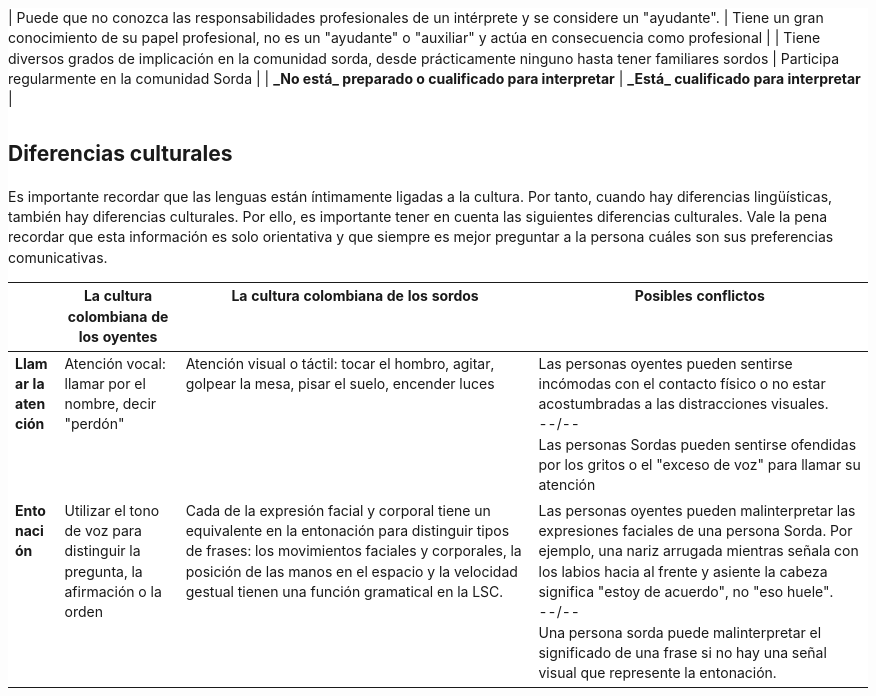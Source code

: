 | Puede que no conozca las responsabilidades profesionales de un intérprete y se considere un "ayudante".                            | Tiene un gran conocimiento de su papel profesional, no es un "ayudante" o "auxiliar" y actúa en consecuencia como profesional                                                                                                                                                                  |
| Tiene diversos grados de implicación en la comunidad sorda, desde prácticamente ninguno hasta tener familiares sordos              | Participa regularmente en la comunidad Sorda                                                                                                                                                                                                                                                   |
| **\_No está\_ preparado o cualificado para interpretar**                                                                           | **\_Está\_ cualificado para interpretar**                                                                                                                                                                                                                                                      |
[^1]: Entidad pública de orden nacional adscrita al Ministerio de Educación Nacional que tiene por objeto fundamental promover desde el sector Educativo el desarrollo e implementación de políticas públicas para la inclusión social de la población sorda de Colombia.
[^2]: Organización nacional de la sociedad de derechos civiles de segundo grado, que afilia a organizaciones de personas sordas en Colombia.

## Diferencias culturales

Es importante recordar que las lenguas están íntimamente ligadas a la cultura. Por tanto, cuando hay diferencias lingüísticas, también hay diferencias culturales. Por ello, es importante tener en cuenta las siguientes diferencias culturales. Vale la pena recordar que esta información es solo orientativa y que siempre es mejor preguntar a la persona cuáles son sus preferencias comunicativas.

|                                   | La cultura colombiana de los oyentes                                                                                                                                      | La cultura colombiana de los sordos                                                                                                                                                                                                                                                                                                                                    | Posibles conflictos                                                                                                                                                                                                                                                                                                                                                             |
| --------------------------------- | ------------------------------------------------------------------------------------------------------------------------------------------------------------------------- | ---------------------------------------------------------------------------------------------------------------------------------------------------------------------------------------------------------------------------------------------------------------------------------------------------------------------------------------------------------------------- | ------------------------------------------------------------------------------------------------------------------------------------------------------------------------------------------------------------------------------------------------------------------------------------------------------------------------------------------------------------------------------- |
| **Llamar la atención**            | Atención vocal: llamar por el nombre, decir "perdón"                                                                                                                      | Atención visual o táctil: tocar el hombro, agitar, golpear la mesa, pisar el suelo, encender luces                                                                                                                                                                                                                                                                     | Las personas oyentes pueden sentirse incómodas con el contacto físico o no estar acostumbradas a las distracciones visuales. <br> --/-- <br> Las personas Sordas pueden sentirse ofendidas por los gritos o el "exceso de voz" para llamar su atención                                                                                                                                 |
| **Entonación**                    | Utilizar el tono de voz para distinguir la pregunta, la afirmación o la orden                                                                                             | Cada de la expresión facial y corporal tiene un equivalente en la entonación para distinguir tipos de frases: los movimientos faciales y corporales, la posición de las manos en el espacio y la velocidad gestual tienen una función gramatical en la LSC.                                                                                                            | Las personas oyentes pueden malinterpretar las expresiones faciales de una persona Sorda. Por ejemplo, una nariz arrugada mientras señala con los labios hacia al frente y asiente la cabeza significa "estoy de acuerdo", no "eso huele". <br> --/-- <br> Una persona sorda puede malinterpretar el significado de una frase si no hay una señal visual que represente la entonación. |

[^3]: [Comunicación: La lectura labial en Mi hijo sordo - Un mundo de respuestas FAMISOR](https://www.mihijosordo.org/lectura-labial.php)